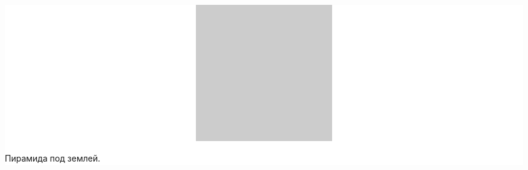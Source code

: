 <a href="https://www.flickr.com/photos/118782975@N05/14979324819" title="Пирамида Лувра by Elevenroute, on Flickr"><img src="/images/bg.png" data-src="https://farm4.staticflickr.com/3865/14979324819_1f1e514d27_b.jpg" width="1000" height="226" alt="Пирамида Лувра"></a>

Пирамида под землей.
